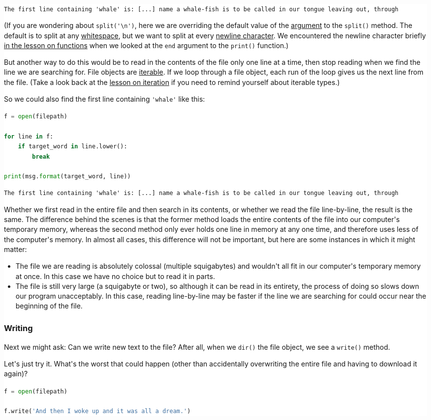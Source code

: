     The first line containing 'whale' is: [...] name a whale-fish is to be called in our tongue leaving out, through


(If you are wondering about `split('\n')`, here we are overriding the default value of the [argument](extras/glossary.md#argument) to the `split()` method. The default is to split at any [whitespace](extras/glossary.md#whitespace), but we want to split at every [newline character](extras/glossary.md#newline). We encountered the newline character briefly [in the lesson on functions](functions.md#Keyword-arguments) when we looked at the `end` argument to the `print()` function.)

But another way to do this would be to read in the contents of the file only one line at a time, then stop reading when we find the line we are searching for. File objects are [iterable](extras/glossary.md#iterable). If we loop through a file object, each run of the loop gives us the next line from the file. (Take a look back at the [lesson on iteration](iteration.md#Iterables) if you need to remind yourself about iterable types.)

So we could also find the first line containing `'whale'` like this:


```python
f = open(filepath)

for line in f:
    if target_word in line.lower():
        break

print(msg.format(target_word, line))
```

    The first line containing 'whale' is: [...] name a whale-fish is to be called in our tongue leaving out, through
    


Whether we first read in the entire file and then search in its contents, or whether we read the file line-by-line, the result is the same. The difference behind the scenes is that the former method loads the entire contents of the file into our computer's temporary memory, whereas the second method only ever holds one line in memory at any one time, and therefore uses less of the computer's memory. In almost all cases, this difference will not be important, but here are some instances in which it might matter:

* The file we are reading is absolutely colossal (multiple squigabytes) and wouldn't all fit in our computer's temporary memory at once. In this case we have no choice but to read it in parts.
* The file is still very large (a squigabyte or two), so although it can be read in its entirety, the process of doing so slows down our program unacceptably. In this case, reading line-by-line may be faster if the line we are searching for could occur near the beginning of the file.

### Writing

Next we might ask: Can we write new text to the file? After all, when we `dir()` the file object, we see a `write()` method.

Let's just try it. What's the worst that could happen (other than accidentally overwriting the entire file and having to download it again)?


```python
f = open(filepath)

f.write('And then I woke up and it was all a dream.')
```
